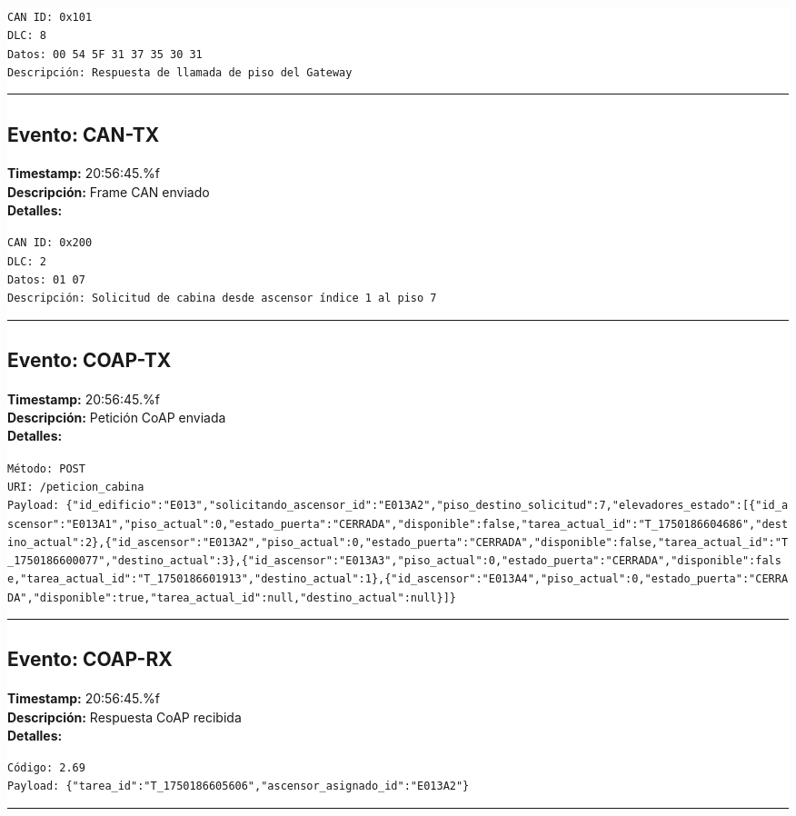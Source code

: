 ```
CAN ID: 0x101
DLC: 8
Datos: 00 54 5F 31 37 35 30 31 
Descripción: Respuesta de llamada de piso del Gateway
```

---

## Evento: CAN-TX

**Timestamp:** 20:56:45.%f  
**Descripción:** Frame CAN enviado  
**Detalles:**

```
CAN ID: 0x200
DLC: 2
Datos: 01 07 
Descripción: Solicitud de cabina desde ascensor índice 1 al piso 7
```

---

## Evento: COAP-TX

**Timestamp:** 20:56:45.%f  
**Descripción:** Petición CoAP enviada  
**Detalles:**

```
Método: POST
URI: /peticion_cabina
Payload: {"id_edificio":"E013","solicitando_ascensor_id":"E013A2","piso_destino_solicitud":7,"elevadores_estado":[{"id_ascensor":"E013A1","piso_actual":0,"estado_puerta":"CERRADA","disponible":false,"tarea_actual_id":"T_1750186604686","destino_actual":2},{"id_ascensor":"E013A2","piso_actual":0,"estado_puerta":"CERRADA","disponible":false,"tarea_actual_id":"T_1750186600077","destino_actual":3},{"id_ascensor":"E013A3","piso_actual":0,"estado_puerta":"CERRADA","disponible":false,"tarea_actual_id":"T_1750186601913","destino_actual":1},{"id_ascensor":"E013A4","piso_actual":0,"estado_puerta":"CERRADA","disponible":true,"tarea_actual_id":null,"destino_actual":null}]}
```

---

## Evento: COAP-RX

**Timestamp:** 20:56:45.%f  
**Descripción:** Respuesta CoAP recibida  
**Detalles:**

```
Código: 2.69
Payload: {"tarea_id":"T_1750186605606","ascensor_asignado_id":"E013A2"}
```

---